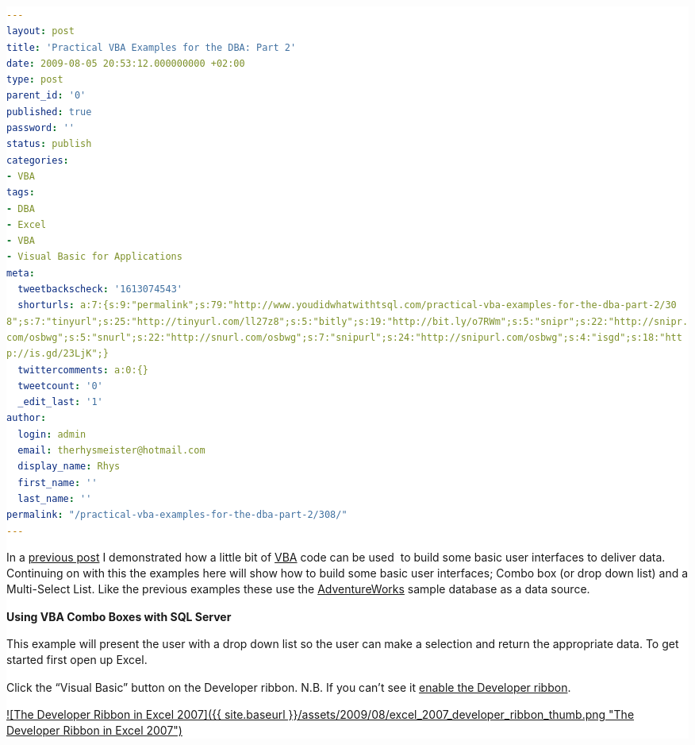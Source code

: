 ```yaml
---
layout: post
title: 'Practical VBA Examples for the DBA: Part 2'
date: 2009-08-05 20:53:12.000000000 +02:00
type: post
parent_id: '0'
published: true
password: ''
status: publish
categories:
- VBA
tags:
- DBA
- Excel
- VBA
- Visual Basic for Applications
meta:
  tweetbackscheck: '1613074543'
  shorturls: a:7:{s:9:"permalink";s:79:"http://www.youdidwhatwithtsql.com/practical-vba-examples-for-the-dba-part-2/308";s:7:"tinyurl";s:25:"http://tinyurl.com/ll27z8";s:5:"bitly";s:19:"http://bit.ly/o7RWm";s:5:"snipr";s:22:"http://snipr.com/osbwg";s:5:"snurl";s:22:"http://snurl.com/osbwg";s:7:"snipurl";s:24:"http://snipurl.com/osbwg";s:4:"isgd";s:18:"http://is.gd/23LjK";}
  twittercomments: a:0:{}
  tweetcount: '0'
  _edit_last: '1'
author:
  login: admin
  email: therhysmeister@hotmail.com
  display_name: Rhys
  first_name: ''
  last_name: ''
permalink: "/practical-vba-examples-for-the-dba-part-2/308/"
---
```

In a [previous post](http://www.youdidwhatwithtsql.com/practical-vba-examples-dba-part-1/268) I demonstrated how a little bit of [VBA](http://en.wikipedia.org/wiki/Visual_Basic_for_Applications) code can be used&nbsp; to build some basic user interfaces to deliver data. Continuing on with this the examples here will show how to build some basic user interfaces; Combo box (or drop down list) and a Multi-Select List. Like the previous examples these use the [AdventureWorks](http://msdn.microsoft.com/en-us/library/ms124501.aspx) sample database as a data source.

**Using VBA Combo Boxes with SQL Server**

This example will present the user with a drop down list so the user can make a selection and return the appropriate data. To get started first open up Excel.

Click the “Visual Basic” button on the Developer ribbon. N.B. If you can’t see it [enable the Developer ribbon](http://blogs.msdn.com/erikaehrli/archive/2006/06/06/ribbondevelopertab.aspx).

[![The Developer Ribbon in Excel 2007]({{ site.baseurl }}/assets/2009/08/excel_2007_developer_ribbon_thumb.png "The Developer Ribbon in Excel 2007")](http://www.youdidwhatwithtsql.com/wp-content/uploads/2009/09/excel_2007_developer_ribbon.png)
